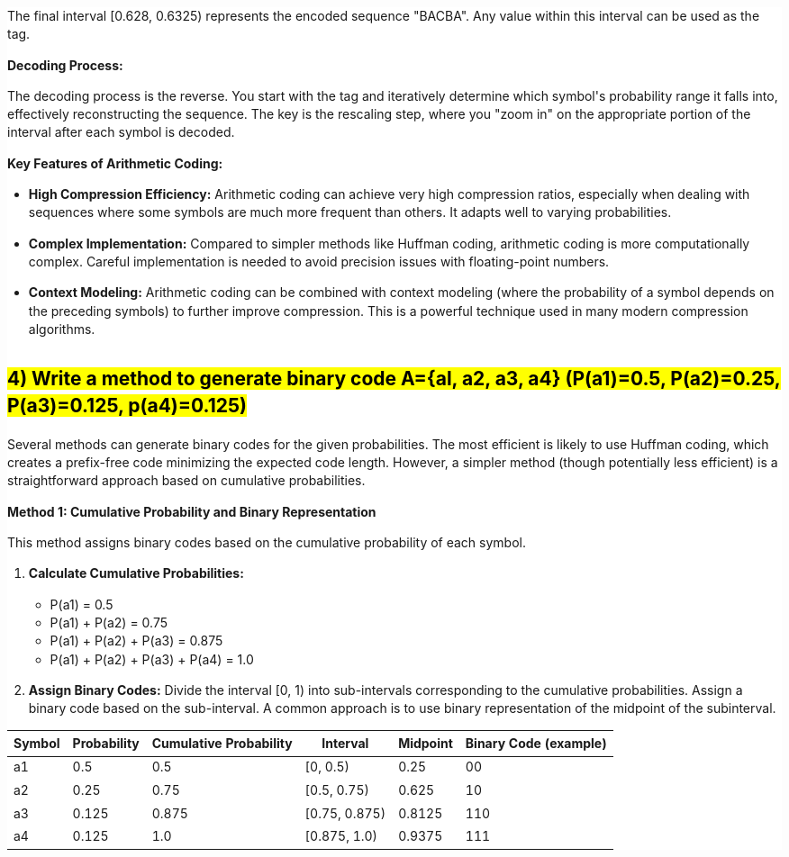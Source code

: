 The final interval [0.628, 0.6325) represents the encoded sequence "BACBA". Any value within this interval can be used as the tag.

**Decoding Process:**

The decoding process is the reverse. You start with the tag and iteratively determine which symbol's probability range it falls into, effectively reconstructing the sequence. The key is the rescaling step, where you "zoom in" on the appropriate portion of the interval after each symbol is decoded.

**Key Features of Arithmetic Coding:**

- **High Compression Efficiency:** Arithmetic coding can achieve very high compression ratios, especially when dealing with sequences where some symbols are much more frequent than others. It adapts well to varying probabilities.

- **Complex Implementation:** Compared to simpler methods like Huffman coding, arithmetic coding is more computationally complex. Careful implementation is needed to avoid precision issues with floating-point numbers.

- **Context Modeling:** Arithmetic coding can be combined with context modeling (where the probability of a symbol depends on the preceding symbols) to further improve compression. This is a powerful technique used in many modern compression algorithms.

## <mark> 4) Write a method to generate binary code A={al, a2, a3, a4} (P(a1)=0.5, P(a2)=0.25, P(a3)=0.125, p(a4)=0.125) </mark>

Several methods can generate binary codes for the given probabilities. The most efficient is likely to use Huffman coding, which creates a prefix-free code minimizing the expected code length. However, a simpler method (though potentially less efficient) is a straightforward approach based on cumulative probabilities.

**Method 1: Cumulative Probability and Binary Representation**

This method assigns binary codes based on the cumulative probability of each symbol.

1. **Calculate Cumulative Probabilities:**

   - P(a1) = 0.5
   - P(a1) + P(a2) = 0.75
   - P(a1) + P(a2) + P(a3) = 0.875
   - P(a1) + P(a2) + P(a3) + P(a4) = 1.0

2. **Assign Binary Codes:** Divide the interval [0, 1) into sub-intervals corresponding to the cumulative probabilities. Assign a binary code based on the sub-interval. A common approach is to use binary representation of the midpoint of the subinterval.

| Symbol | Probability | Cumulative Probability | Interval      | Midpoint | Binary Code (example) |
| ------ | ----------- | ---------------------- | ------------- | -------- | --------------------- |
| a1     | 0.5         | 0.5                    | [0, 0.5)      | 0.25     | 00                    |
| a2     | 0.25        | 0.75                   | [0.5, 0.75)   | 0.625    | 10                    |
| a3     | 0.125       | 0.875                  | [0.75, 0.875) | 0.8125   | 110                   |
| a4     | 0.125       | 1.0                    | [0.875, 1.0)  | 0.9375   | 111                   |
